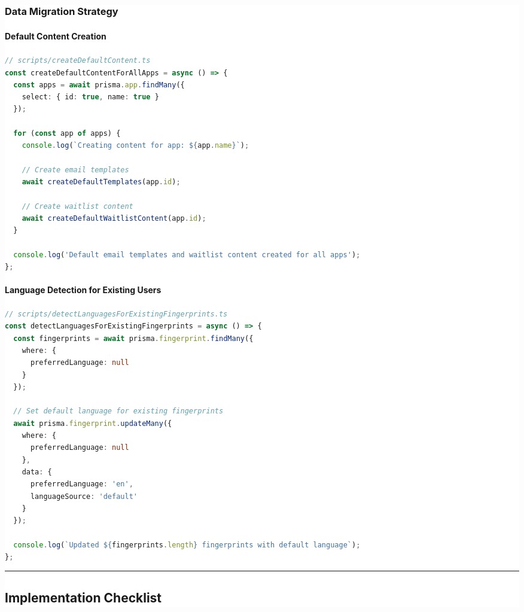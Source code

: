 ### Data Migration Strategy

#### Default Content Creation
```typescript
// scripts/createDefaultContent.ts
const createDefaultContentForAllApps = async () => {
  const apps = await prisma.app.findMany({
    select: { id: true, name: true }
  });
  
  for (const app of apps) {
    console.log(`Creating content for app: ${app.name}`);
    
    // Create email templates
    await createDefaultTemplates(app.id);
    
    // Create waitlist content
    await createDefaultWaitlistContent(app.id);
  }
  
  console.log('Default email templates and waitlist content created for all apps');
};
```

#### Language Detection for Existing Users
```typescript
// scripts/detectLanguagesForExistingFingerprints.ts
const detectLanguagesForExistingFingerprints = async () => {
  const fingerprints = await prisma.fingerprint.findMany({
    where: {
      preferredLanguage: null
    }
  });
  
  // Set default language for existing fingerprints
  await prisma.fingerprint.updateMany({
    where: {
      preferredLanguage: null
    },
    data: {
      preferredLanguage: 'en',
      languageSource: 'default'
    }
  });
  
  console.log(`Updated ${fingerprints.length} fingerprints with default language`);
};
```

---

## Implementation Checklist
